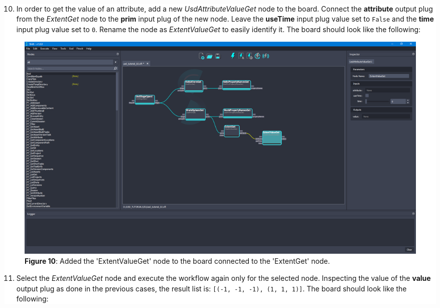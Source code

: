 10. In order to get the value of an attribute, add a new *UsdAttributeValueGet* node to the board. Connect the **attribute** output plug from the *ExtentGet* node to the **prim** input plug of the new node. Leave the **useTime** input plug value set to `False` and the **time** input plug value set to `0`. Rename the node as *ExtentValueGet* to easily identify it. The board should look like the following:

<figure>
    <img src="images/usd_tutorial_02/step_10_t02.png" alt="Added the 'ExtentValueGet' node to the board connected to the 'ExtentGet' node.">
    <figcaption><b>Figure 10</b>: Added the 'ExtentValueGet' node to the board connected to the 'ExtentGet' node.</figcaption>
</figure>

11. Select the *ExtentValueGet* node and execute the workflow again only for the selected node. Inspecting the value of the **value** output plug as done in the previous cases, the result list is: `[(-1, -1, -1), (1, 1, 1)]`. The board should look like the following:

<figure>